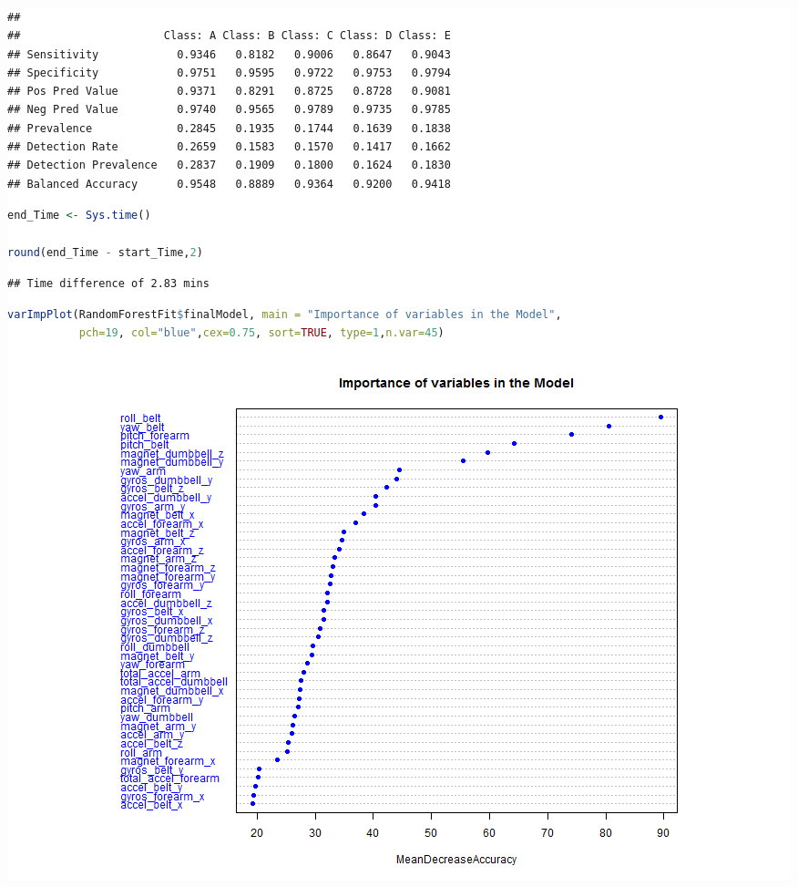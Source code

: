 ```
## 
##                      Class: A Class: B Class: C Class: D Class: E
## Sensitivity            0.9346   0.8182   0.9006   0.8647   0.9043
## Specificity            0.9751   0.9595   0.9722   0.9753   0.9794
## Pos Pred Value         0.9371   0.8291   0.8725   0.8728   0.9081
## Neg Pred Value         0.9740   0.9565   0.9789   0.9735   0.9785
## Prevalence             0.2845   0.1935   0.1744   0.1639   0.1838
## Detection Rate         0.2659   0.1583   0.1570   0.1417   0.1662
## Detection Prevalence   0.2837   0.1909   0.1800   0.1624   0.1830
## Balanced Accuracy      0.9548   0.8889   0.9364   0.9200   0.9418
```

```r
end_Time <- Sys.time()

round(end_Time - start_Time,2)
```

```
## Time difference of 2.83 mins
```


```r
varImpPlot(RandomForestFit$finalModel, main = "Importance of variables in the Model", 
           pch=19, col="blue",cex=0.75, sort=TRUE, type=1,n.var=45)
```

<img src="Machine_Learning_Proj_files/figure-html/unnamed-chunk-5-1.png" style="display: block; margin: auto;" />
